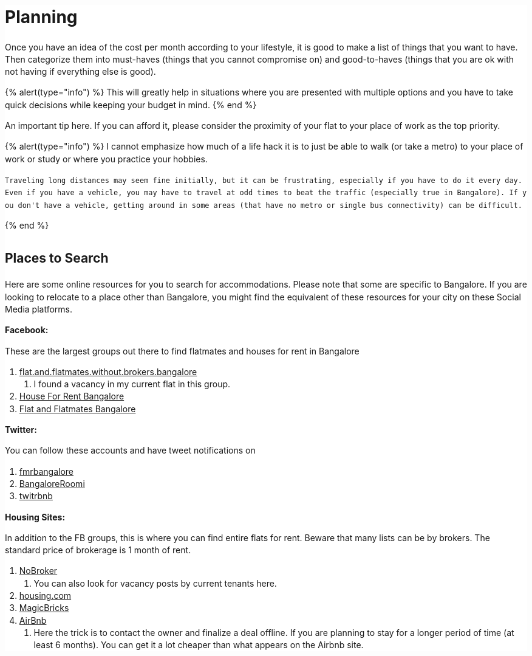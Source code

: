 # Planning

Once you have an idea of the cost per month according to your lifestyle, it is good to make a list of things that you want to have. Then categorize them into must-haves (things that you cannot compromise on) and good-to-haves (things that you are ok with not having if everything else is good).


{% alert(type="info") %}
    This will greatly help in situations where you are presented with multiple options and you have to take quick decisions while keeping your budget in mind.
{% end %}

An important tip here. If you can afford it, please consider the proximity of your flat to your place of work as the top priority. 

{% alert(type="info") %}
    I cannot emphasize how much of a life hack it is to just be able to walk (or take a metro) to your place of work or study or where you practice your hobbies.

    Traveling long distances may seem fine initially, but it can be frustrating, especially if you have to do it every day. Even if you have a vehicle, you may have to travel at odd times to beat the traffic (especially true in Bangalore). If you don't have a vehicle, getting around in some areas (that have no metro or single bus connectivity) can be difficult.
{% end %}

## Places to Search

Here are some online resources for you to search for accommodations. Please note that some are specific to Bangalore. If you are looking to relocate to a place other than Bangalore, you might find the equivalent of these resources for your city on these Social Media platforms.


**Facebook:**

These are the largest groups out there to find flatmates and houses for rent in Bangalore

1. [flat.and.flatmates.without.brokers.bangalore](https://www.facebook.com/groups/flat.and.flatmates.without.brokers.bangalore?sorting_setting=CHRONOLOGICAL_LISTINGS)
    1. I found a vacancy in my current flat in this group.
2. [House For Rent Bangalore](https://www.facebook.com/groups/HouseForRentBangalore?sorting_setting=CHRONOLOGICAL_LISTINGS)
3. [Flat and Flatmates Bangalore](https://www.facebook.com/groups/1019544874745682?sorting_setting=CHRONOLOGICAL_LISTINGS)


**Twitter:**

You can follow these accounts and have tweet notifications on

1. [fmrbangalore](https://twitter.com/fmrbangalore)
2. [BangaloreRoomi](https://twitter.com/BangaloreRoomi)
3. [twitrbnb](https://twitter.com/twitrbnb)

**Housing Sites:**

In addition to the FB groups, this is where you can find entire flats for rent. Beware that many lists can be by brokers. The standard price of brokerage is 1 month of rent.
1. [NoBroker](https://www.nobroker.in/)
    1. You can also look for vacancy posts by current tenants here.
2. [housing.com](https://housing.com/)
3. [MagicBricks](https://www.magicbricks.com/)
4. [AirBnb](https://www.airbnb.co.in/)
    1. Here the trick is to contact the owner and finalize a deal offline. If you are planning to stay for a longer period of time (at least 6 months). You can get it a lot cheaper than what appears on the Airbnb site.

